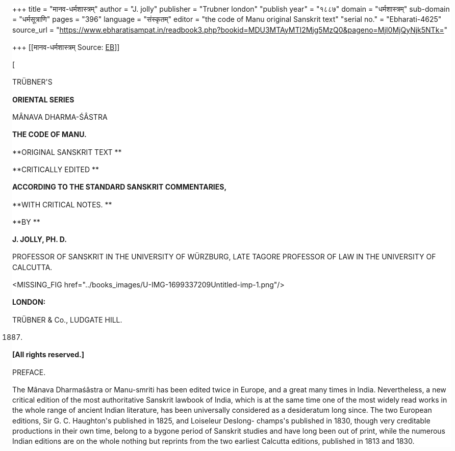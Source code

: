 +++
title = "मानव-धर्मशास्त्रम्"
author = "J. jolly"
publisher = "Trubner london"
"publish year" = "१८८७"
domain = "धर्मशास्त्रम्"
sub-domain = "धर्मसूत्राणि"
pages = "396"
language = "संस्कृतम्"
editor = "the code of Manu original Sanskrit text"
"serial no." = "Ebharati-4625"
source_url = "https://www.ebharatisampat.in/readbook3.php?bookid=MDU3MTAyMTI2Mjg5MzQ0&pageno=MjI0MjQyNjk5NTk="

+++
[[मानव-धर्मशास्त्रम्	Source: [EB](https://www.ebharatisampat.in/readbook3.php?bookid=MDU3MTAyMTI2Mjg5MzQ0&pageno=MjI0MjQyNjk5NTk=)]]

\[

TRÜBNER'S

**ORIENTAL SERIES**

MÂNAVA DHARMA-ŚÂSTRA

**THE CODE OF MANU.**

**ORIGINAL SANSKRIT TEXT **

**CRITICALLY EDITED **

**ACCORDING TO THE STANDARD SANSKRIT COMMENTARIES,**

**WITH CRITICAL NOTES. **

**BY **

**J. JOLLY, PH. D.**

PROFESSOR OF SANSKRIT IN THE UNIVERSITY OF WÜRZBURG, LATE TAGORE PROFESSOR OF LAW IN THE UNIVERSITY OF CALCUTTA.

<MISSING_FIG href="../books_images/U-IMG-1699337209Untitled-imp-1.png"/>

**LONDON:**

TRÜBNER & Co., LUDGATE HILL.

1887.

**\[All rights reserved.\]**

PREFACE.

The Mânava Dharmaśâstra or Manu-smriti has been edited twice in Europe, and a great many times in India. Nevertheless, a new critical edition of the most authoritative Sanskrit lawbook of India, which is at the same time one of the most widely read works in the whole range of ancient Indian literature, has been universally considered as a desideratum long since. The two European editions, Sir G. C. Haughton's published in 1825, and Loiseleur Deslong- champs's published in 1830, though very creditable productions in their own time, belong to a bygone period of Sanskrit studies and have long been out of print, while the numerous Indian editions are on the whole nothing but reprints from the two earliest Calcutta editions, published in 1813 and 1830.


[^1]: " Fasciculus I., Bibliotheca Indica, New. Series No. 556, Calcutta 1885; Fasciculus II., Bibliotheca Indica, New Series No. 584, Calcutta 1886. 2005822"
[^2]: "See p. CXXII of the Introduction to his translation of Manu, just published in the Sacred Books of the East."
[^3]: "See ibid., p. CXXVI."
[^4]: "Bühler, p. CXXVIII"
[^5]: "Bühler, p. CXXIX; Jolly, Tagore Law Lectures, p. 11"
[^6]: "Bühler, pp. CXXXII, CXXXIII; Jolly, ibid."
[^7]: "Bühler, p. CXXXIII."
[^8]: "Mânava-Dharma Sâstra, Prastâvanâ p. 4."
[^9]: " Trübner's Oriental Series. London 1884. с"